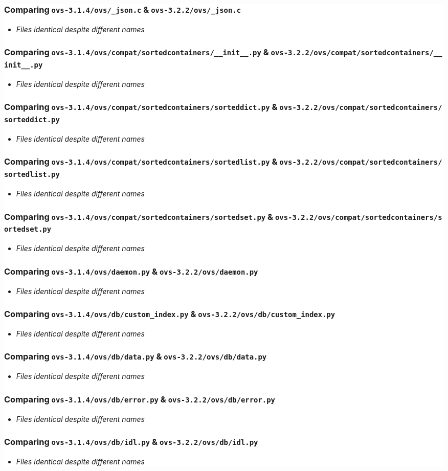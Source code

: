 ### Comparing `ovs-3.1.4/ovs/_json.c` & `ovs-3.2.2/ovs/_json.c`

 * *Files identical despite different names*

### Comparing `ovs-3.1.4/ovs/compat/sortedcontainers/__init__.py` & `ovs-3.2.2/ovs/compat/sortedcontainers/__init__.py`

 * *Files identical despite different names*

### Comparing `ovs-3.1.4/ovs/compat/sortedcontainers/sorteddict.py` & `ovs-3.2.2/ovs/compat/sortedcontainers/sorteddict.py`

 * *Files identical despite different names*

### Comparing `ovs-3.1.4/ovs/compat/sortedcontainers/sortedlist.py` & `ovs-3.2.2/ovs/compat/sortedcontainers/sortedlist.py`

 * *Files identical despite different names*

### Comparing `ovs-3.1.4/ovs/compat/sortedcontainers/sortedset.py` & `ovs-3.2.2/ovs/compat/sortedcontainers/sortedset.py`

 * *Files identical despite different names*

### Comparing `ovs-3.1.4/ovs/daemon.py` & `ovs-3.2.2/ovs/daemon.py`

 * *Files identical despite different names*

### Comparing `ovs-3.1.4/ovs/db/custom_index.py` & `ovs-3.2.2/ovs/db/custom_index.py`

 * *Files identical despite different names*

### Comparing `ovs-3.1.4/ovs/db/data.py` & `ovs-3.2.2/ovs/db/data.py`

 * *Files identical despite different names*

### Comparing `ovs-3.1.4/ovs/db/error.py` & `ovs-3.2.2/ovs/db/error.py`

 * *Files identical despite different names*

### Comparing `ovs-3.1.4/ovs/db/idl.py` & `ovs-3.2.2/ovs/db/idl.py`

 * *Files identical despite different names*
